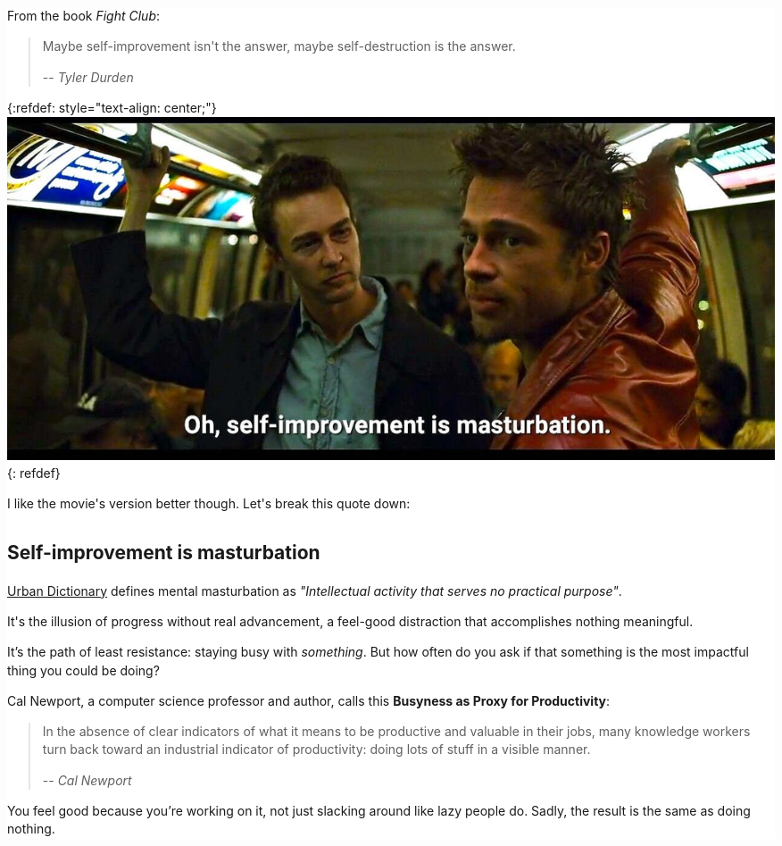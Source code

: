 From the book _Fight Club_:

> Maybe self-improvement isn't the answer, maybe self-destruction is the answer.
>
> -- <cite>Tyler Durden</cite>

{:refdef: style="text-align: center;"}
![Tyler](/assets/images/the-engineers-curse/tyler.jpeg)
{: refdef}

I like the movie's version better though. Let's break this quote down:

## Self-improvement is masturbation

[Urban Dictionary](https://www.urbandictionary.com/define.php?term=Mental%20Masturbation) defines mental masturbation as _"Intellectual activity that serves no practical purpose"_.

It's the illusion of progress without real advancement, a feel-good distraction that accomplishes nothing meaningful.

It’s the path of least resistance: staying busy with _something_. But how often do you ask if that something is the most impactful thing you could be doing?

Cal Newport, a computer science professor and author, calls this **Busyness as Proxy for Productivity**:

> In the absence of clear indicators of what it means to be productive and valuable in their jobs, 
> many knowledge workers turn back toward an industrial indicator of productivity: 
> doing lots of stuff in a visible manner.
>
> -- <cite>Cal Newport</cite>

You feel good because you’re working on it, not just slacking around like lazy people do. Sadly, the result is the same as doing nothing.
